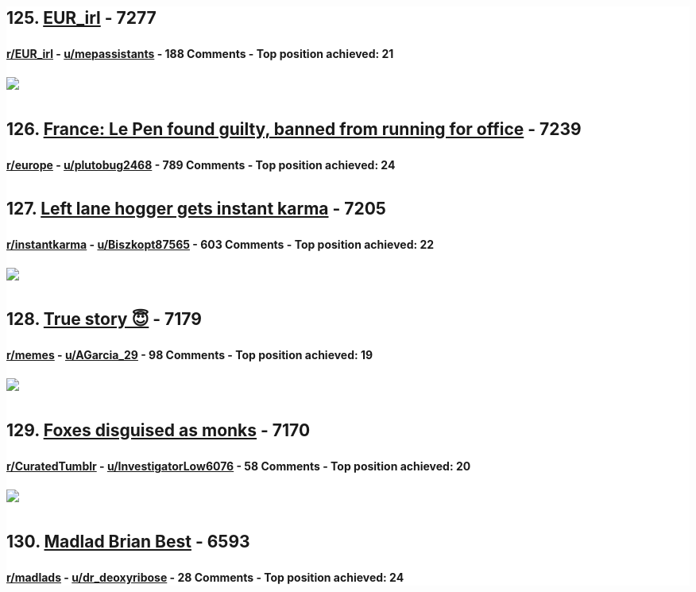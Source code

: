 ## 125. [EUR_irl](http://reddit.com/r/EUR_irl/comments/1jo0bey/eur_irl/) - 7277
#### [r/EUR_irl](http://reddit.com/r/EUR_irl) - [u/mepassistants](http://reddit.com/u/mepassistants) - 188 Comments - Top position achieved: 21

<a href="https://i.redd.it/en0jf8z190se1.png"><img src="https://b.thumbs.redditmedia.com/jiJ38CqrUiHWY-o9HDbej2HXiWqrrVEU4EKSNEZuvyI.jpg"></img></a>

## 126. [France: Le Pen found guilty, banned from running for office](http://reddit.com/r/europe/comments/1jnzqai/france_le_pen_found_guilty_banned_from_running/) - 7239
#### [r/europe](http://reddit.com/r/europe) - [u/plutobug2468](http://reddit.com/u/plutobug2468) - 789 Comments - Top position achieved: 24

## 127. [Left lane hogger gets instant karma](http://reddit.com/r/instantkarma/comments/1jo4t89/left_lane_hogger_gets_instant_karma/) - 7205
#### [r/instantkarma](http://reddit.com/r/instantkarma) - [u/Biszkopt87565](http://reddit.com/u/Biszkopt87565) - 603 Comments - Top position achieved: 22

<a href="https://v.redd.it/e14f2pcoe1se1"><img src="https://external-preview.redd.it/eTBzaGowNm9lMXNlMRMtxhmTK2g59OGxFUdkjThsFZAcjyjODGuM10Ybaa_B.png?width=140&amp;height=140&amp;crop=140:140,smart&amp;format=jpg&amp;v=enabled&amp;lthumb=true&amp;s=ad3c583ccbd74ba31ee349c37b19d0ee04134d37"></img></a>

## 128. [True story 😇](http://reddit.com/r/memes/comments/1jo2vjy/true_story/) - 7179
#### [r/memes](http://reddit.com/r/memes) - [u/AGarcia_29](http://reddit.com/u/AGarcia_29) - 98 Comments - Top position achieved: 19

<a href="https://i.redd.it/74nocquxy0se1.jpeg"><img src="https://a.thumbs.redditmedia.com/oiqAVK1d2JtPxpuGveo2iuqELDSyHT6Ea51PgMJdrs0.jpg"></img></a>

## 129. [Foxes disguised as monks](http://reddit.com/r/CuratedTumblr/comments/1jo4w1m/foxes_disguised_as_monks/) - 7170
#### [r/CuratedTumblr](http://reddit.com/r/CuratedTumblr) - [u/InvestigatorLow6076](http://reddit.com/u/InvestigatorLow6076) - 58 Comments - Top position achieved: 20

<a href="https://i.redd.it/iq8rouu8f1se1.jpeg"><img src="https://a.thumbs.redditmedia.com/S1n7hx_mONqNw_px1UTPPVPJmD5NZLg4ZiqbpuQ3Jf0.jpg"></img></a>

## 130. [Madlad Brian Best](http://reddit.com/r/madlads/comments/1jnxdko/madlad_brian_best/) - 6593
#### [r/madlads](http://reddit.com/r/madlads) - [u/dr_deoxyribose](http://reddit.com/u/dr_deoxyribose) - 28 Comments - Top position achieved: 24
